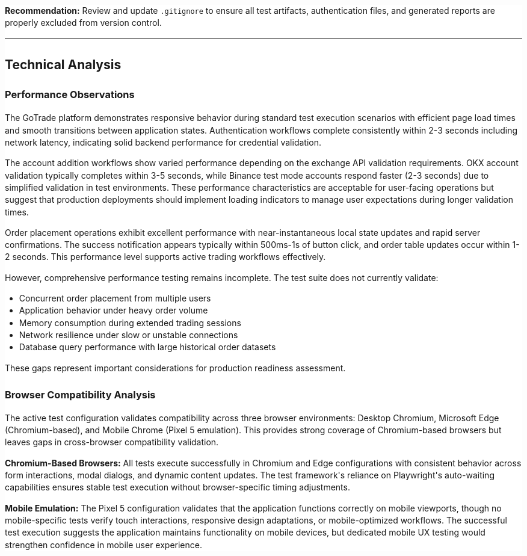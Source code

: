 **Recommendation:** Review and update `.gitignore` to ensure all test artifacts, authentication files, and generated reports are properly excluded from version control.

---

## Technical Analysis

### Performance Observations

The GoTrade platform demonstrates responsive behavior during standard test execution scenarios with efficient page load times and smooth transitions between application states. Authentication workflows complete consistently within 2-3 seconds including network latency, indicating solid backend performance for credential validation.

The account addition workflows show varied performance depending on the exchange API validation requirements. OKX account validation typically completes within 3-5 seconds, while Binance test mode accounts respond faster (2-3 seconds) due to simplified validation in test environments. These performance characteristics are acceptable for user-facing operations but suggest that production deployments should implement loading indicators to manage user expectations during longer validation times.

Order placement operations exhibit excellent performance with near-instantaneous local state updates and rapid server confirmations. The success notification appears typically within 500ms-1s of button click, and order table updates occur within 1-2 seconds. This performance level supports active trading workflows effectively.

However, comprehensive performance testing remains incomplete. The test suite does not currently validate:
- Concurrent order placement from multiple users
- Application behavior under heavy order volume
- Memory consumption during extended trading sessions
- Network resilience under slow or unstable connections
- Database query performance with large historical order datasets

These gaps represent important considerations for production readiness assessment.

### Browser Compatibility Analysis

The active test configuration validates compatibility across three browser environments: Desktop Chromium, Microsoft Edge (Chromium-based), and Mobile Chrome (Pixel 5 emulation). This provides strong coverage of Chromium-based browsers but leaves gaps in cross-browser compatibility validation.

**Chromium-Based Browsers:**
All tests execute successfully in Chromium and Edge configurations with consistent behavior across form interactions, modal dialogs, and dynamic content updates. The test framework's reliance on Playwright's auto-waiting capabilities ensures stable test execution without browser-specific timing adjustments.

**Mobile Emulation:**
The Pixel 5 configuration validates that the application functions correctly on mobile viewports, though no mobile-specific tests verify touch interactions, responsive design adaptations, or mobile-optimized workflows. The successful test execution suggests the application maintains functionality on mobile devices, but dedicated mobile UX testing would strengthen confidence in mobile user experience.
